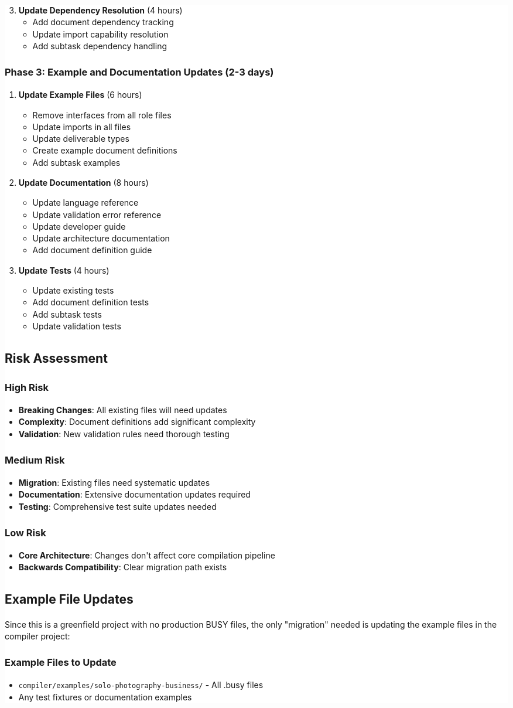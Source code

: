 3. **Update Dependency Resolution** (4 hours)
   - Add document dependency tracking
   - Update import capability resolution
   - Add subtask dependency handling

### Phase 3: Example and Documentation Updates (2-3 days)
1. **Update Example Files** (6 hours)
   - Remove interfaces from all role files
   - Update imports in all files
   - Update deliverable types
   - Create example document definitions
   - Add subtask examples

2. **Update Documentation** (8 hours)
   - Update language reference
   - Update validation error reference
   - Update developer guide
   - Update architecture documentation
   - Add document definition guide

3. **Update Tests** (4 hours)
   - Update existing tests
   - Add document definition tests
   - Add subtask tests
   - Update validation tests

## Risk Assessment

### High Risk
- **Breaking Changes**: All existing files will need updates
- **Complexity**: Document definitions add significant complexity
- **Validation**: New validation rules need thorough testing

### Medium Risk
- **Migration**: Existing files need systematic updates
- **Documentation**: Extensive documentation updates required
- **Testing**: Comprehensive test suite updates needed

### Low Risk
- **Core Architecture**: Changes don't affect core compilation pipeline
- **Backwards Compatibility**: Clear migration path exists

## Example File Updates

Since this is a greenfield project with no production BUSY files, the only "migration" needed is updating the example files in the compiler project:

### Example Files to Update
- `compiler/examples/solo-photography-business/` - All .busy files
- Any test fixtures or documentation examples
